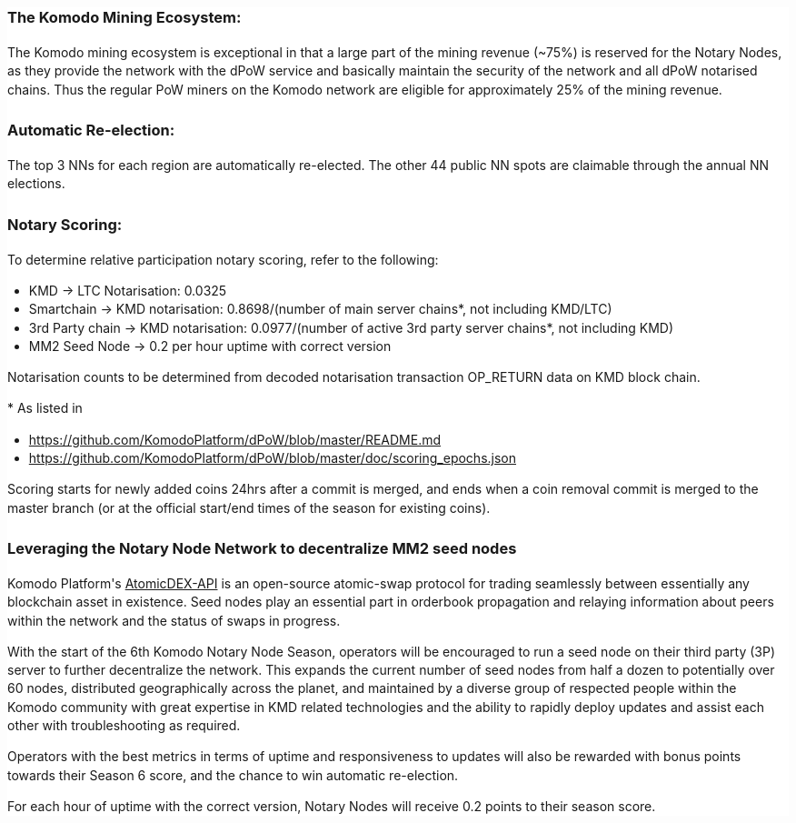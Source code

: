 ### The Komodo Mining Ecosystem:

The Komodo mining ecosystem is exceptional in that a large part of the mining revenue (~75%) is reserved for the Notary Nodes, as they provide the network with the dPoW service and basically maintain the security of the network and all dPoW notarised chains. Thus the regular PoW miners on the Komodo network are eligible for approximately 25% of the mining revenue. 


### Automatic Re-election:

The top 3 NNs for each region are automatically re-elected. The other 44 public NN spots are claimable through the annual NN elections. 


### Notary Scoring:

To determine relative participation notary scoring, refer to the following:

- KMD -> LTC Notarisation: 0.0325 
- Smartchain -> KMD notarisation: 0.8698/(number of main server chains*, not including KMD/LTC)
- 3rd Party chain -> KMD notarisation: 0.0977/(number of active 3rd party server chains*, not including KMD)
- MM2 Seed Node -> 0.2 per hour uptime with correct version

Notarisation counts to be determined from decoded notarisation transaction OP_RETURN data on KMD block chain.

\* As listed in 
- https://github.com/KomodoPlatform/dPoW/blob/master/README.md
- https://github.com/KomodoPlatform/dPoW/blob/master/doc/scoring_epochs.json

Scoring starts for newly added coins 24hrs after a commit is merged, and ends when a coin removal commit is merged to the master branch (or at the official start/end times of the season for existing coins).

### Leveraging the Notary Node Network to decentralize MM2 seed nodes

Komodo Platform's [AtomicDEX-API](https://github.com/KomodoPlatform/atomicDEX-API) is an open-source atomic-swap protocol for trading seamlessly between essentially any blockchain asset in existence. Seed nodes play an essential part in orderbook propagation and relaying information about peers within the network and the status of swaps in progress.

With the start of the 6th Komodo Notary Node Season, operators will be encouraged to run a seed node on their third party (3P) server to further decentralize the network. This expands the current number of seed nodes from half a dozen to potentially over 60 nodes, distributed geographically across the planet, and maintained by a diverse group of respected people within the Komodo community with great expertise in KMD related technologies and the ability to rapidly deploy updates and assist each other with troubleshooting as required.

Operators with the best metrics in terms of uptime and responsiveness to updates will also be rewarded with bonus points towards their Season 6 score, and the chance to win automatic re-election.

For each hour of uptime with the correct version, Notary Nodes will receive 0.2 points to their season score.
